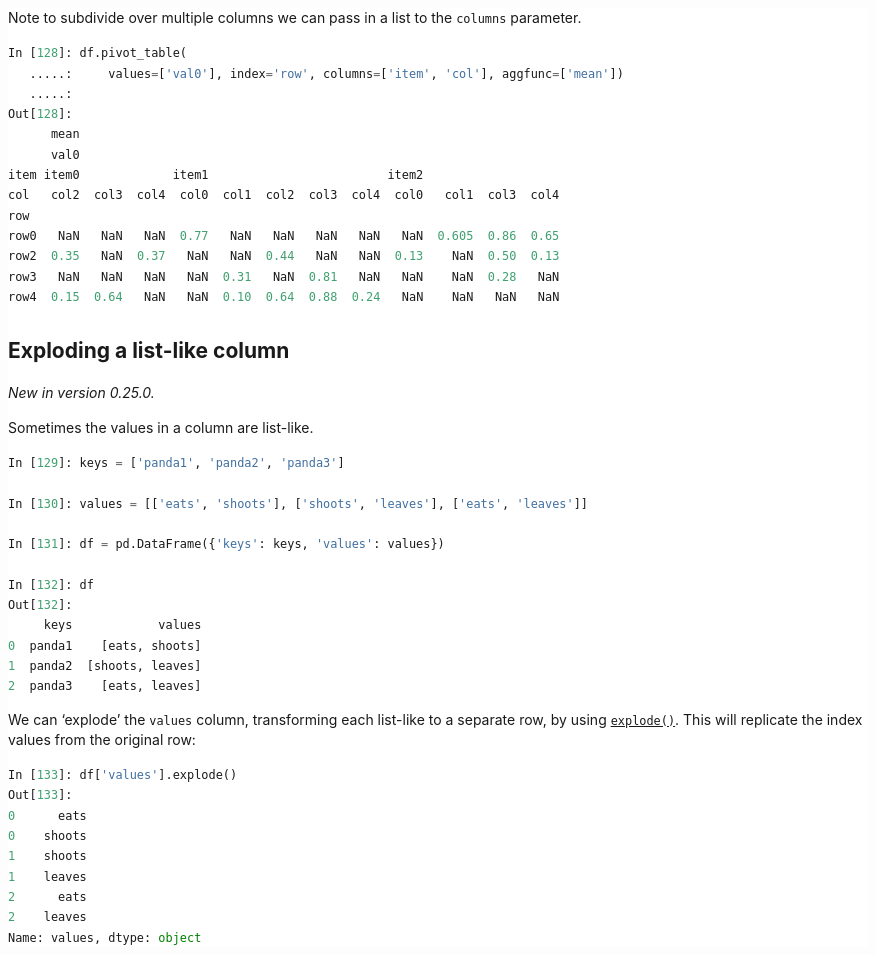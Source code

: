 Note to subdivide over multiple columns we can pass in a list to the
``columns`` parameter.

``` python
In [128]: df.pivot_table(
   .....:     values=['val0'], index='row', columns=['item', 'col'], aggfunc=['mean'])
   .....: 
Out[128]: 
      mean                                                                   
      val0                                                                   
item item0             item1                         item2                   
col   col2  col3  col4  col0  col1  col2  col3  col4  col0   col1  col3  col4
row                                                                          
row0   NaN   NaN   NaN  0.77   NaN   NaN   NaN   NaN   NaN  0.605  0.86  0.65
row2  0.35   NaN  0.37   NaN   NaN  0.44   NaN   NaN  0.13    NaN  0.50  0.13
row3   NaN   NaN   NaN   NaN  0.31   NaN  0.81   NaN   NaN    NaN  0.28   NaN
row4  0.15  0.64   NaN   NaN  0.10  0.64  0.88  0.24   NaN    NaN   NaN   NaN
```

## Exploding a list-like column

*New in version 0.25.0.* 

Sometimes the values in a column are list-like.

``` python
In [129]: keys = ['panda1', 'panda2', 'panda3']

In [130]: values = [['eats', 'shoots'], ['shoots', 'leaves'], ['eats', 'leaves']]

In [131]: df = pd.DataFrame({'keys': keys, 'values': values})

In [132]: df
Out[132]: 
     keys            values
0  panda1    [eats, shoots]
1  panda2  [shoots, leaves]
2  panda3    [eats, leaves]
```

We can ‘explode’ the ``values`` column, transforming each list-like to a separate row, by using [``explode()``](https://pandas.pydata.org/pandas-docs/stable/reference/api/pandas.Series.explode.html#pandas.Series.explode). This will replicate the index values from the original row:

``` python
In [133]: df['values'].explode()
Out[133]: 
0      eats
0    shoots
1    shoots
1    leaves
2      eats
2    leaves
Name: values, dtype: object
```
